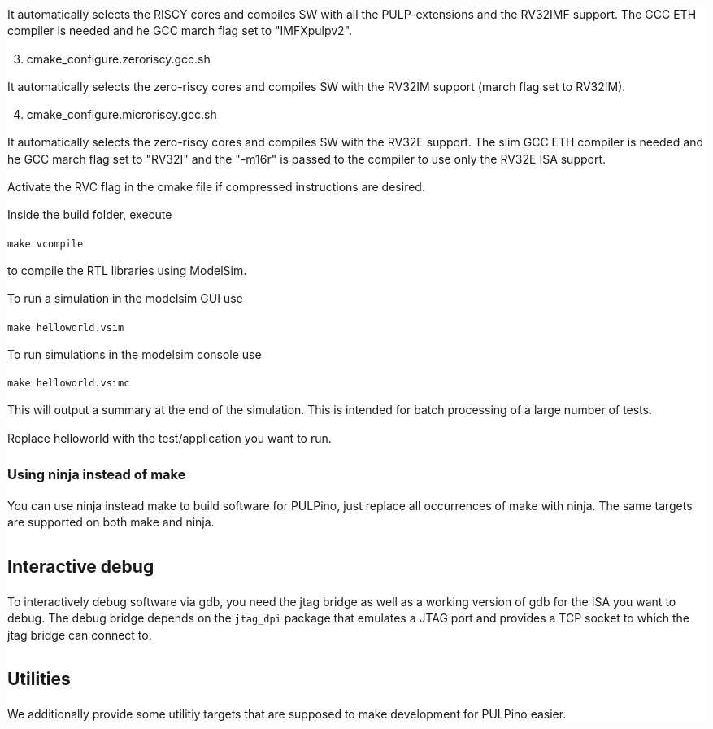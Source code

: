 It automatically selects the RISCY cores and compiles SW with all the PULP-extensions 
and the RV32IMF support.
The GCC ETH compiler is needed and he GCC march flag set to "IMFXpulpv2".

3) cmake_configure.zeroriscy.gcc.sh

It automatically selects the zero-riscy cores and compiles SW with the RV32IM support
(march flag set to RV32IM).

4) cmake_configure.microriscy.gcc.sh

It automatically selects the zero-riscy cores and compiles SW with the RV32E support.
The slim GCC ETH compiler is needed and he GCC march flag set to "RV32I" and the "-m16r"
is passed to the compiler to use only the RV32E ISA support.


Activate the RVC flag in the cmake file if compressed instructions are desired.


Inside the build folder, execute

    make vcompile

to compile the RTL libraries using ModelSim.

To run a simulation in the modelsim GUI use

    make helloworld.vsim


To run simulations in the modelsim console use

    make helloworld.vsimc

This will output a summary at the end of the simulation.
This is intended for batch processing of a large number of tests.

Replace helloworld with the test/application you want to run.


### Using ninja instead of make

You can use ninja instead make to build software for PULPino, just replace all
occurrences of make with ninja.
The same targets are supported on both make and ninja.



## Interactive debug

To interactively debug software via gdb, you need the jtag bridge as well as a
working version of gdb for the ISA you want to debug. The debug bridge depends
on the `jtag_dpi` package that emulates a JTAG port and provides a TCP socket
to which the jtag bridge can connect to.


## Utilities

We additionally provide some utilitiy targets that are supposed to make
development for PULPino easier.
